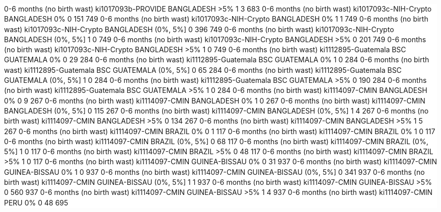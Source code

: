 0-6 months (no birth wast)    ki1017093b-PROVIDE         BANGLADESH                     >5%                     1        3    683
0-6 months (no birth wast)    ki1017093c-NIH-Crypto      BANGLADESH                     0%                      0      151    749
0-6 months (no birth wast)    ki1017093c-NIH-Crypto      BANGLADESH                     0%                      1        1    749
0-6 months (no birth wast)    ki1017093c-NIH-Crypto      BANGLADESH                     (0%, 5%]                0      396    749
0-6 months (no birth wast)    ki1017093c-NIH-Crypto      BANGLADESH                     (0%, 5%]                1        0    749
0-6 months (no birth wast)    ki1017093c-NIH-Crypto      BANGLADESH                     >5%                     0      201    749
0-6 months (no birth wast)    ki1017093c-NIH-Crypto      BANGLADESH                     >5%                     1        0    749
0-6 months (no birth wast)    ki1112895-Guatemala BSC    GUATEMALA                      0%                      0       29    284
0-6 months (no birth wast)    ki1112895-Guatemala BSC    GUATEMALA                      0%                      1        0    284
0-6 months (no birth wast)    ki1112895-Guatemala BSC    GUATEMALA                      (0%, 5%]                0       65    284
0-6 months (no birth wast)    ki1112895-Guatemala BSC    GUATEMALA                      (0%, 5%]                1        0    284
0-6 months (no birth wast)    ki1112895-Guatemala BSC    GUATEMALA                      >5%                     0      190    284
0-6 months (no birth wast)    ki1112895-Guatemala BSC    GUATEMALA                      >5%                     1        0    284
0-6 months (no birth wast)    ki1114097-CMIN             BANGLADESH                     0%                      0        9    267
0-6 months (no birth wast)    ki1114097-CMIN             BANGLADESH                     0%                      1        0    267
0-6 months (no birth wast)    ki1114097-CMIN             BANGLADESH                     (0%, 5%]                0      115    267
0-6 months (no birth wast)    ki1114097-CMIN             BANGLADESH                     (0%, 5%]                1        4    267
0-6 months (no birth wast)    ki1114097-CMIN             BANGLADESH                     >5%                     0      134    267
0-6 months (no birth wast)    ki1114097-CMIN             BANGLADESH                     >5%                     1        5    267
0-6 months (no birth wast)    ki1114097-CMIN             BRAZIL                         0%                      0        1    117
0-6 months (no birth wast)    ki1114097-CMIN             BRAZIL                         0%                      1        0    117
0-6 months (no birth wast)    ki1114097-CMIN             BRAZIL                         (0%, 5%]                0       68    117
0-6 months (no birth wast)    ki1114097-CMIN             BRAZIL                         (0%, 5%]                1        0    117
0-6 months (no birth wast)    ki1114097-CMIN             BRAZIL                         >5%                     0       48    117
0-6 months (no birth wast)    ki1114097-CMIN             BRAZIL                         >5%                     1        0    117
0-6 months (no birth wast)    ki1114097-CMIN             GUINEA-BISSAU                  0%                      0       31    937
0-6 months (no birth wast)    ki1114097-CMIN             GUINEA-BISSAU                  0%                      1        0    937
0-6 months (no birth wast)    ki1114097-CMIN             GUINEA-BISSAU                  (0%, 5%]                0      341    937
0-6 months (no birth wast)    ki1114097-CMIN             GUINEA-BISSAU                  (0%, 5%]                1        1    937
0-6 months (no birth wast)    ki1114097-CMIN             GUINEA-BISSAU                  >5%                     0      560    937
0-6 months (no birth wast)    ki1114097-CMIN             GUINEA-BISSAU                  >5%                     1        4    937
0-6 months (no birth wast)    ki1114097-CMIN             PERU                           0%                      0       48    695